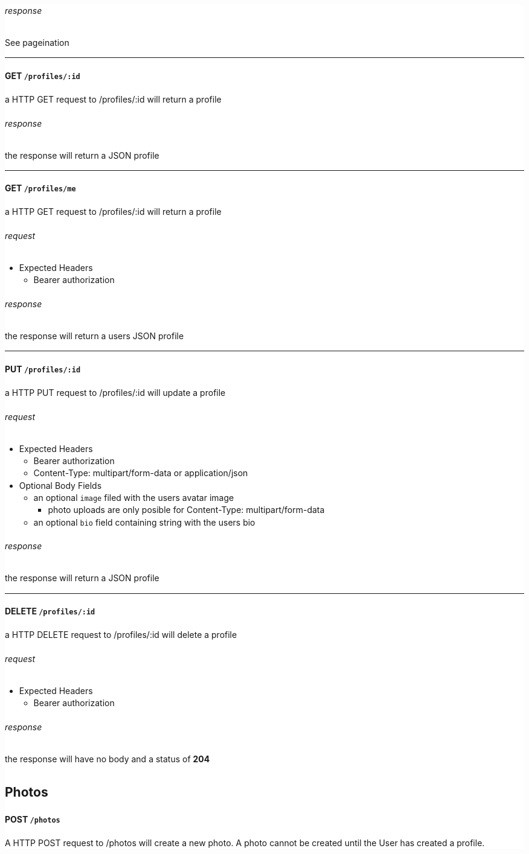 ###### response
See pageination

---

#### GET `/profiles/:id`
a HTTP GET request to /profiles/:id  will return a profile
###### response
the response will return a JSON profile

---

#### GET `/profiles/me`
a HTTP GET request to /profiles/:id  will return a profile
###### request
* Expected Headers
  * Bearer authorization
###### response
the response will return a users JSON profile


---

#### PUT `/profiles/:id`
a HTTP PUT request to /profiles/:id will update a profile
###### request
* Expected Headers
  * Bearer authorization
  * Content-Type: multipart/form-data or application/json
* Optional Body Fields
  * an optional `image` filed with the users avatar image
    * photo uploads are only posible for Content-Type: multipart/form-data
  * an optional `bio` field containing string with the users bio

###### response
the response will return a JSON profile

---

#### DELETE `/profiles/:id`
a HTTP DELETE request to /profiles/:id will delete a profile
###### request
* Expected Headers
  * Bearer authorization

###### response
the response will have no body and a status of **204**

## Photos
#### POST `/photos`
A HTTP POST request to /photos will create a new photo. A photo cannot be created until the User has created a profile.
